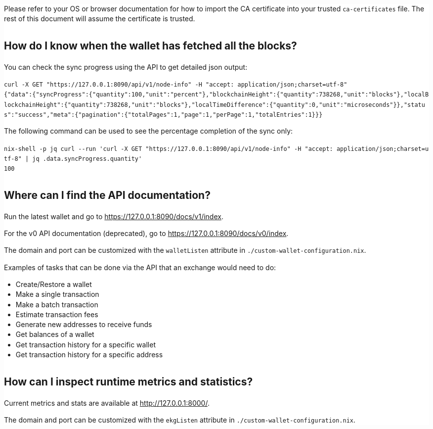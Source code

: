 Please refer to your OS or browser documentation for how to import the CA
certificate into your trusted `ca-certificates` file. The rest of this
document will assume the certificate is trusted.

## How do I know when the wallet has fetched all the blocks?

You can check the sync progress using the API to get detailed json output:

    curl -X GET "https://127.0.0.1:8090/api/v1/node-info" -H "accept: application/json;charset=utf-8"
    {"data":{"syncProgress":{"quantity":100,"unit":"percent"},"blockchainHeight":{"quantity":738268,"unit":"blocks"},"localBlockchainHeight":{"quantity":738268,"unit":"blocks"},"localTimeDifference":{"quantity":0,"unit":"microseconds"}},"status":"success","meta":{"pagination":{"totalPages":1,"page":1,"perPage":1,"totalEntries":1}}}

The following command can be used to see the percentage completion of the sync only:

    nix-shell -p jq curl --run 'curl -X GET "https://127.0.0.1:8090/api/v1/node-info" -H "accept: application/json;charset=utf-8" | jq .data.syncProgress.quantity'
    100

## Where can I find the API documentation?

Run the latest wallet and go to <https://127.0.0.1:8090/docs/v1/index>.

For the v0 API documentation (deprecated), go to <https://127.0.0.1:8090/docs/v0/index>.

The domain and port can be customized with the `walletListen` attribute in `./custom-wallet-configuration.nix`.

Examples of tasks that can be done via the API that an exchange would need to do:

* Create/Restore a wallet
* Make a single transaction
* Make a batch transaction
* Estimate transaction fees
* Generate new addresses to receive funds
* Get balances of a wallet
* Get transaction history for a specific wallet
* Get transaction history for a specific address

## How can I inspect runtime metrics and statistics?

Current metrics and stats are available at <http://127.0.0.1:8000/>.

The domain and port can be customized with the `ekgListen` attribute in `./custom-wallet-configuration.nix`.
